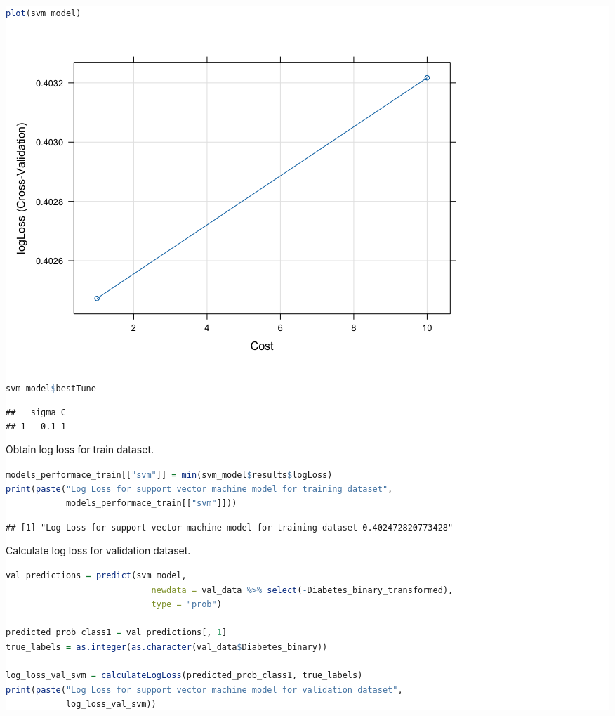 ``` r
plot(svm_model)
```

![](Education_level_5_report_files/figure-gfm/unnamed-chunk-50-1.png)

``` r
svm_model$bestTune
```

    ##   sigma C
    ## 1   0.1 1

Obtain log loss for train dataset.

``` r
models_performace_train[["svm"]] = min(svm_model$results$logLoss)
print(paste("Log Loss for support vector machine model for training dataset", 
            models_performace_train[["svm"]]))
```

    ## [1] "Log Loss for support vector machine model for training dataset 0.402472820773428"

Calculate log loss for validation dataset.

``` r
val_predictions = predict(svm_model, 
                             newdata = val_data %>% select(-Diabetes_binary_transformed), 
                             type = "prob")

predicted_prob_class1 = val_predictions[, 1]
true_labels = as.integer(as.character(val_data$Diabetes_binary))

log_loss_val_svm = calculateLogLoss(predicted_prob_class1, true_labels)
print(paste("Log Loss for support vector machine model for validation dataset", 
            log_loss_val_svm))
```
